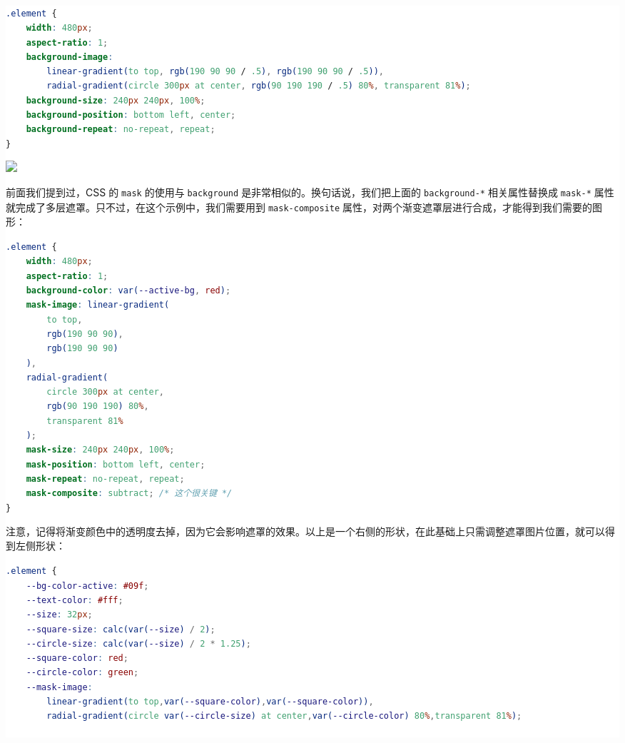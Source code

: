   


```CSS
.element {
    width: 480px;
    aspect-ratio: 1;
    background-image: 
        linear-gradient(to top, rgb(190 90 90 / .5), rgb(190 90 90 / .5)),
        radial-gradient(circle 300px at center, rgb(90 190 190 / .5) 80%, transparent 81%);
    background-size: 240px 240px, 100%;
    background-position: bottom left, center;
    background-repeat: no-repeat, repeat;
}
```

  


![](https://p3-juejin.byteimg.com/tos-cn-i-k3u1fbpfcp/0238edd3d7134356bf0d859acb3407bc~tplv-k3u1fbpfcp-jj-mark:0:0:0:0:q75.image#?w=2000&h=1010&s=271866&e=jpg&b=f6f0f0)

  


前面我们提到过，CSS 的 `mask` 的使用与 `background` 是非常相似的。换句话说，我们把上面的 `background-*` 相关属性替换成 `mask-*` 属性就完成了多层遮罩。只不过，在这个示例中，我们需要用到 `mask-composite` 属性，对两个渐变遮罩层进行合成，才能得到我们需要的图形：

  


```CSS
.element {
    width: 480px;
    aspect-ratio: 1;
    background-color: var(--active-bg, red);
    mask-image: linear-gradient(
        to top,
        rgb(190 90 90),
        rgb(190 90 90)
    ),
    radial-gradient(
        circle 300px at center,
        rgb(90 190 190) 80%,
        transparent 81%
    );
    mask-size: 240px 240px, 100%;
    mask-position: bottom left, center;
    mask-repeat: no-repeat, repeat;
    mask-composite: subtract; /* 这个很关键 */
}
```

  


注意，记得将渐变颜色中的透明度去掉，因为它会影响遮罩的效果。以上是一个右侧的形状，在此基础上只需调整遮罩图片位置，就可以得到左侧形状：

  


```CSS
.element {
    --bg-color-active: #09f;
    --text-color: #fff;
    --size: 32px;
    --square-size: calc(var(--size) / 2);
    --circle-size: calc(var(--size) / 2 * 1.25);
    --square-color: red;
    --circle-color: green;
    --mask-image: 
        linear-gradient(to top,var(--square-color),var(--square-color)),
        radial-gradient(circle var(--circle-size) at center,var(--circle-color) 80%,transparent 81%);
  
```